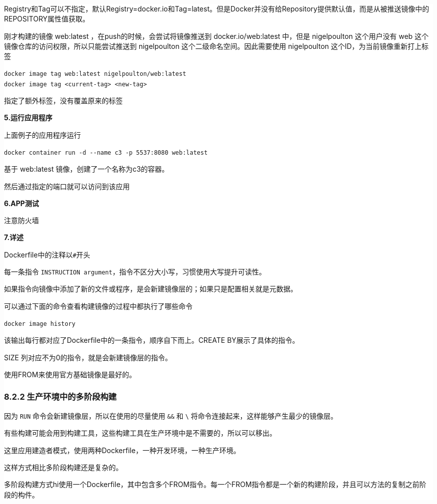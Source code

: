Registry和Tag可以不指定，默认Registry=docker.io和Tag=latest。但是Docker并没有给Repository提供默认值，而是从被推送镜像中的REPOSITORY属性值获取。

刚才构建的镜像 web:latest ，在push的时候，会尝试将镜像推送到 docker.io/web:latest 中，但是 nigelpoulton 这个用户没有 web 这个镜像仓库的访问权限，所以只能尝试推送到 nigelpoulton 这个二级命名空间。因此需要使用 nigelpoulton 这个ID，为当前镜像重新打上标签

```
docker image tag web:latest nigelpoulton/web:latest
docker image tag <current-tag> <new-tag>
```

指定了额外标签，没有覆盖原来的标签



**5.运行应用程序**

上面例子的应用程序运行

```
docker container run -d --name c3 -p 5537:8080 web:latest
```

基于 web:latest 镜像，创建了一个名称为c3的容器。

然后通过指定的端口就可以访问到该应用



**6.APP测试**

注意防火墙

**7.详述**

Dockerfile中的注释以`#`开头

每一条指令 `INSTRUCTION argument`，指令不区分大小写，习惯使用大写提升可读性。

如果指令向镜像中添加了新的文件或程序，是会新建镜像层的；如果只是配置相关就是元数据。

可以通过下面的命令查看构建镜像的过程中都执行了哪些命令

```
docker image history
```

该输出每行都对应了Dockerfile中的一条指令，顺序自下而上。CREATE BY展示了具体的指令。

SIZE 列对应不为0的指令，就是会新建镜像层的指令。

使用FROM来使用官方基础镜像是最好的。



### 8.2.2 生产环境中的多阶段构建

因为 `RUN` 命令会新建镜像层，所以在使用的尽量使用 `&&` 和 `\` 将命令连接起来，这样能够产生最少的镜像层。

有些构建可能会用到构建工具，这些构建工具在生产环境中是不需要的，所以可以移出。

这里应用建造者模式，使用两种Dockerfile，一种开发环境，一种生产环境。

这样方式相比多阶段构建还是复杂的。

多阶段构建方式hi使用一个Dockerfile，其中包含多个FROM指令。每一个FROM指令都是一个新的构建阶段，并且可以方法的复制之前阶段的构件。

